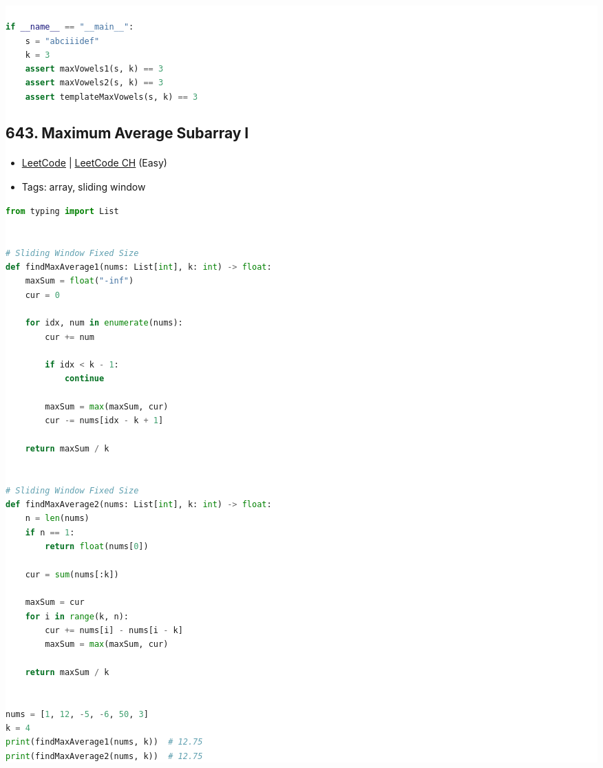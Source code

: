 ```python title="1456. Maximum Number of Vowels in a Substring of Given Length - Python Solution"

if __name__ == "__main__":
    s = "abciiidef"
    k = 3
    assert maxVowels1(s, k) == 3
    assert maxVowels2(s, k) == 3
    assert templateMaxVowels(s, k) == 3

```

## 643. Maximum Average Subarray I

-   [LeetCode](https://leetcode.com/problems/maximum-average-subarray-i/) | [LeetCode CH](https://leetcode.cn/problems/maximum-average-subarray-i/) (Easy)

-   Tags: array, sliding window
```python title="643. Maximum Average Subarray I - Python Solution"
from typing import List


# Sliding Window Fixed Size
def findMaxAverage1(nums: List[int], k: int) -> float:
    maxSum = float("-inf")
    cur = 0

    for idx, num in enumerate(nums):
        cur += num

        if idx < k - 1:
            continue

        maxSum = max(maxSum, cur)
        cur -= nums[idx - k + 1]

    return maxSum / k


# Sliding Window Fixed Size
def findMaxAverage2(nums: List[int], k: int) -> float:
    n = len(nums)
    if n == 1:
        return float(nums[0])

    cur = sum(nums[:k])

    maxSum = cur
    for i in range(k, n):
        cur += nums[i] - nums[i - k]
        maxSum = max(maxSum, cur)

    return maxSum / k


nums = [1, 12, -5, -6, 50, 3]
k = 4
print(findMaxAverage1(nums, k))  # 12.75
print(findMaxAverage2(nums, k))  # 12.75

```
